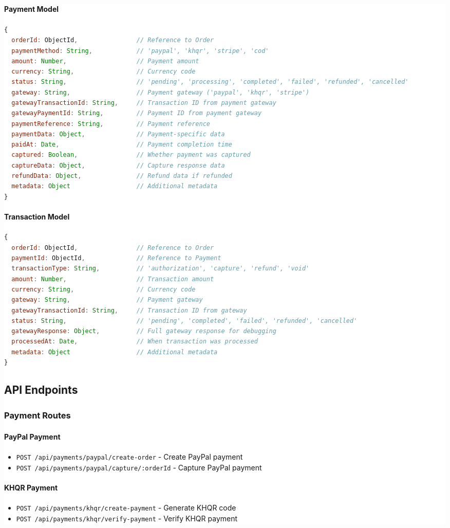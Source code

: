 #### Payment Model
```javascript
{
  orderId: ObjectId,                // Reference to Order
  paymentMethod: String,            // 'paypal', 'khqr', 'stripe', 'cod'
  amount: Number,                   // Payment amount
  currency: String,                 // Currency code
  status: String,                   // 'pending', 'processing', 'completed', 'failed', 'refunded', 'cancelled'
  gateway: String,                  // Payment gateway ('paypal', 'khqr', 'stripe')
  gatewayTransactionId: String,     // Transaction ID from payment gateway
  gatewayPaymentId: String,         // Payment ID from payment gateway
  paymentReference: String,         // Payment reference
  paymentData: Object,              // Payment-specific data
  paidAt: Date,                     // Payment completion time
  captured: Boolean,                // Whether payment was captured
  captureData: Object,              // Capture response data
  refundData: Object,               // Refund data if refunded
  metadata: Object                  // Additional metadata
}
```

#### Transaction Model
```javascript
{
  orderId: ObjectId,                // Reference to Order
  paymentId: ObjectId,              // Reference to Payment
  transactionType: String,          // 'authorization', 'capture', 'refund', 'void'
  amount: Number,                   // Transaction amount
  currency: String,                 // Currency code
  gateway: String,                  // Payment gateway
  gatewayTransactionId: String,     // Transaction ID from gateway
  status: String,                   // 'pending', 'completed', 'failed', 'refunded', 'cancelled'
  gatewayResponse: Object,          // Full gateway response for debugging
  processedAt: Date,                // When transaction was processed
  metadata: Object                  // Additional metadata
}
```

## API Endpoints

### Payment Routes

#### PayPal Payment
- `POST /api/payments/paypal/create-order` - Create PayPal payment
- `POST /api/payments/paypal/capture/:orderId` - Capture PayPal payment

#### KHQR Payment
- `POST /api/payments/khqr/create-payment` - Generate KHQR code
- `POST /api/payments/khqr/verify-payment` - Verify KHQR payment
